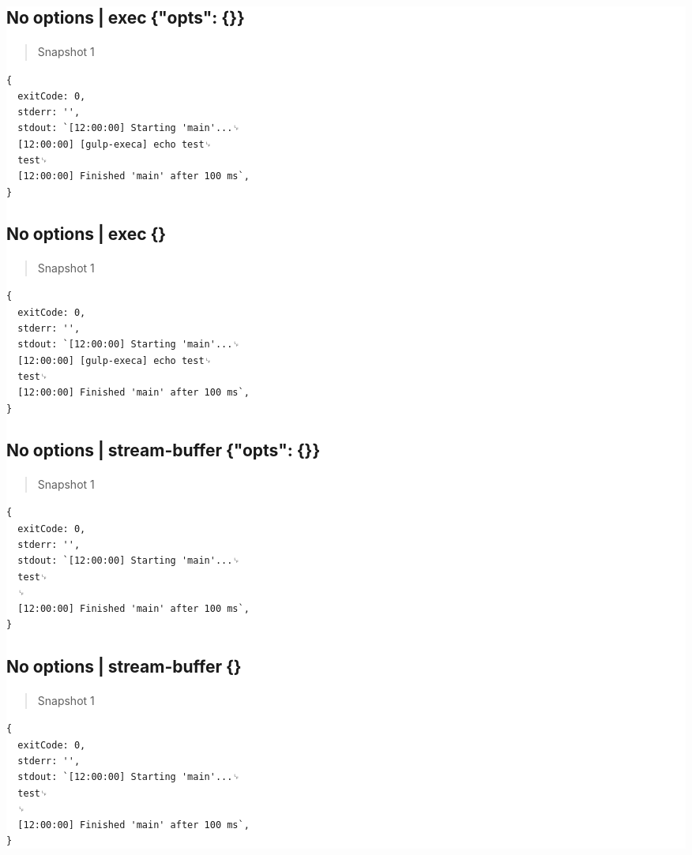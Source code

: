 ## No options | exec {"opts": {}}

> Snapshot 1

    {
      exitCode: 0,
      stderr: '',
      stdout: `[12:00:00] Starting 'main'...␊
      [12:00:00] [gulp-execa] echo test␊
      test␊
      [12:00:00] Finished 'main' after 100 ms`,
    }

## No options | exec {}

> Snapshot 1

    {
      exitCode: 0,
      stderr: '',
      stdout: `[12:00:00] Starting 'main'...␊
      [12:00:00] [gulp-execa] echo test␊
      test␊
      [12:00:00] Finished 'main' after 100 ms`,
    }

## No options | stream-buffer {"opts": {}}

> Snapshot 1

    {
      exitCode: 0,
      stderr: '',
      stdout: `[12:00:00] Starting 'main'...␊
      test␊
      ␊
      [12:00:00] Finished 'main' after 100 ms`,
    }

## No options | stream-buffer {}

> Snapshot 1

    {
      exitCode: 0,
      stderr: '',
      stdout: `[12:00:00] Starting 'main'...␊
      test␊
      ␊
      [12:00:00] Finished 'main' after 100 ms`,
    }

